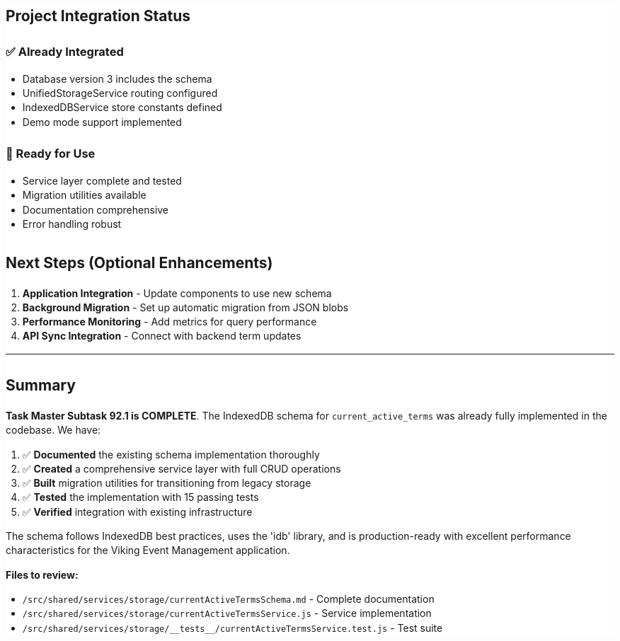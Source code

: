 ## Project Integration Status

### ✅ Already Integrated
- Database version 3 includes the schema
- UnifiedStorageService routing configured
- IndexedDBService store constants defined
- Demo mode support implemented

### 🚀 Ready for Use
- Service layer complete and tested
- Migration utilities available
- Documentation comprehensive
- Error handling robust

## Next Steps (Optional Enhancements)

1. **Application Integration** - Update components to use new schema
2. **Background Migration** - Set up automatic migration from JSON blobs
3. **Performance Monitoring** - Add metrics for query performance
4. **API Sync Integration** - Connect with backend term updates

---

## Summary

**Task Master Subtask 92.1 is COMPLETE**. The IndexedDB schema for `current_active_terms` was already fully implemented in the codebase. We have:

1. ✅ **Documented** the existing schema implementation thoroughly
2. ✅ **Created** a comprehensive service layer with full CRUD operations
3. ✅ **Built** migration utilities for transitioning from legacy storage
4. ✅ **Tested** the implementation with 15 passing tests
5. ✅ **Verified** integration with existing infrastructure

The schema follows IndexedDB best practices, uses the 'idb' library, and is production-ready with excellent performance characteristics for the Viking Event Management application.

**Files to review:**
- `/src/shared/services/storage/currentActiveTermsSchema.md` - Complete documentation
- `/src/shared/services/storage/currentActiveTermsService.js` - Service implementation
- `/src/shared/services/storage/__tests__/currentActiveTermsService.test.js` - Test suite